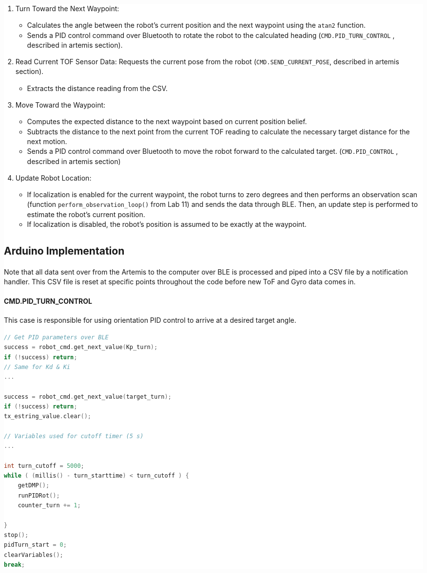 1. Turn Toward the Next Waypoint:
    - Calculates the angle between the robot’s current position and the next waypoint using the `atan2` function.
    - Sends a PID control command over Bluetooth to rotate the robot to the calculated heading (`CMD.PID_TURN_CONTROL` , described in artemis section).

2. Read Current TOF Sensor Data:
     Requests the current pose from the robot (`CMD.SEND_CURRENT_POSE`, described in artemis section).
    - Extracts the distance reading from the CSV.

3. Move Toward the Waypoint:
    - Computes the expected distance to the next waypoint based on current position belief.
    - Subtracts the distance to the next point from the current TOF reading to calculate the necessary target distance for the next motion.
    - Sends a PID control command over Bluetooth to move the robot forward to the calculated target. (`CMD.PID_CONTROL` , described in artemis section)

4. Update Robot Location:
    - If localization is enabled for the current waypoint, the robot turns to zero degrees and then performs an observation scan (function `perform_observation_loop()` from Lab 11) and sends the data through BLE. Then, an update step is performed to estimate the robot’s current position.
    - If localization is disabled, the robot’s position is assumed to be exactly at the waypoint.

## Arduino Implementation 

Note that all data sent over from the Artemis to the computer over BLE is processed and piped into a CSV file by a notification handler. This CSV file is reset at specific points throughout the code before new ToF and Gyro data comes in.

#### CMD.PID_TURN_CONTROL

This case is responsible for using orientation PID control to arrive at a desired target angle. 

```c++
// Get PID parameters over BLE
success = robot_cmd.get_next_value(Kp_turn);
if (!success) return;
// Same for Kd & Ki
...

success = robot_cmd.get_next_value(target_turn);
if (!success) return;
tx_estring_value.clear();

// Variables used for cutoff timer (5 s)
...

int turn_cutoff = 5000;
while ( (millis() - turn_starttime) < turn_cutoff ) { 
    getDMP();
    runPIDRot();
    counter_turn += 1;

}
stop();
pidTurn_start = 0;
clearVariables();
break;
```
